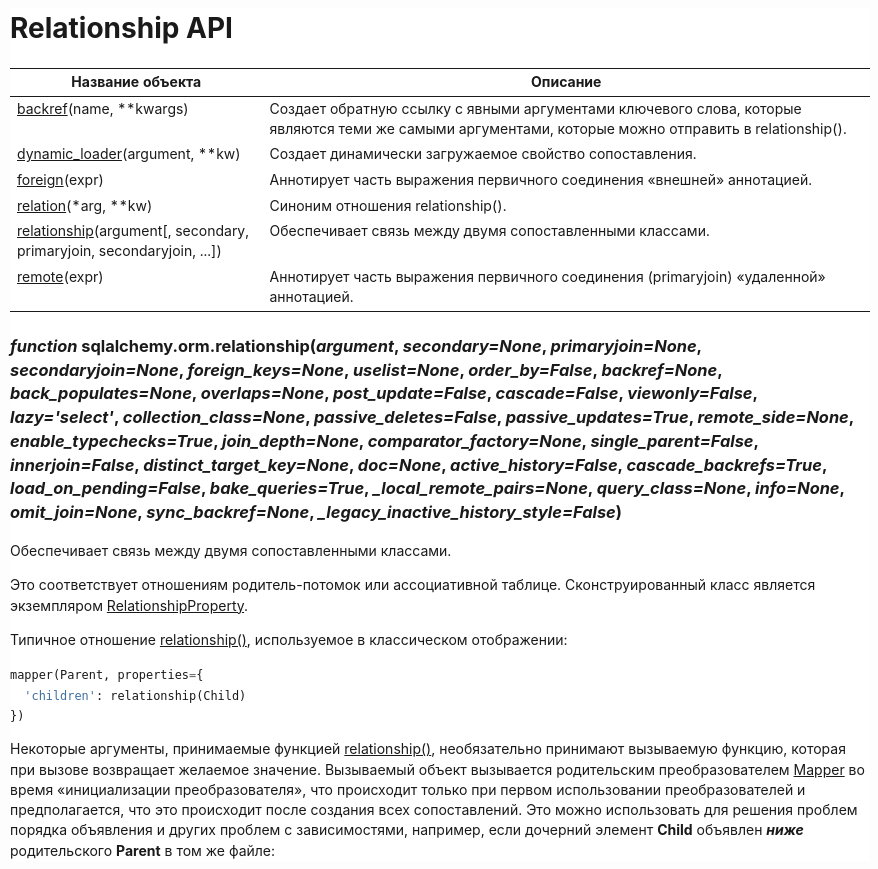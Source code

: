 # Relationship API

| Название объекта                                                                                                                                                  | Описание                                                                                                                                             |
| ----------------------------------------------------------------------------------------------------------------------------------------------------------------- | ---------------------------------------------------------------------------------------------------------------------------------------------------- |
| [backref](https://docs.sqlalchemy.org/en/14/orm/relationship\_api.html#sqlalchemy.orm.backref)(name, \*\*kwargs)                                                  | Создает обратную ссылку с явными аргументами ключевого слова, которые являются теми же самыми аргументами, которые можно отправить в relationship(). |
| [dynamic\_loader](https://docs.sqlalchemy.org/en/14/orm/relationship\_api.html#sqlalchemy.orm.dynamic\_loader)(argument, \*\*kw)                                  | Создает динамически загружаемое свойство сопоставления.                                                                                              |
| [foreign](https://docs.sqlalchemy.org/en/14/orm/relationship\_api.html#sqlalchemy.orm.foreign)(expr)                                                              | Аннотирует часть выражения первичного соединения «внешней» аннотацией.                                                                               |
| [relation](https://docs.sqlalchemy.org/en/14/orm/relationship\_api.html#sqlalchemy.orm.relation)(\*arg, \*\*kw)                                                   | Синоним отношения relationship().                                                                                                                    |
| [relationship](https://docs.sqlalchemy.org/en/14/orm/relationship\_api.html#sqlalchemy.orm.relationship)(argument\[, secondary, primaryjoin, secondaryjoin, ...]) | Обеспечивает связь между двумя сопоставленными классами.                                                                                             |
| [remote](https://docs.sqlalchemy.org/en/14/orm/relationship\_api.html#sqlalchemy.orm.remote)(expr)                                                                | Аннотирует часть выражения первичного соединения (primaryjoin) «удаленной» аннотацией.                                                               |

### _function_ sqlalchemy.orm.relationship(_argument_, _secondary=None_, _primaryjoin=None_, _secondaryjoin=None_, _foreign\_keys=None_, _uselist=None_, _order\_by=False_, _backref=None_, _back\_populates=None_, _overlaps=None_, _post\_update=False_, _cascade=False_, _viewonly=False_, _lazy='select'_, _collection\_class=None_, _passive\_deletes=False_, _passive\_updates=True_, _remote\_side=None_, _enable\_typechecks=True_, _join\_depth=None_, _comparator\_factory=None_, _single\_parent=False_, _innerjoin=False_, _distinct\_target\_key=None_, _doc=None_, _active\_history=False_, _cascade\_backrefs=True_, _load\_on\_pending=False_, _bake\_queries=True_, _\_local\_remote\_pairs=None_, _query\_class=None_, _info=None_, _omit\_join=None_, _sync\_backref=None_, _\_legacy\_inactive\_history\_style=False_)

Обеспечивает связь между двумя сопоставленными классами.

Это соответствует отношениям родитель-потомок или ассоциативной таблице. Сконструированный класс является экземпляром [RelationshipProperty](https://docs.sqlalchemy.org/en/14/orm/internals.html#sqlalchemy.orm.RelationshipProperty).

Типичное отношение [relationship()](relationship-api.md#function-sqlalchemy.orm.relationship-argument-secondary-none-primaryjoin-none-secondaryjoin-none-for), используемое в классическом отображении:

```python
mapper(Parent, properties={
  'children': relationship(Child)
})
```

Некоторые аргументы, принимаемые функцией [relationship()](relationship-api.md#function-sqlalchemy.orm.relationship-argument-secondary-none-primaryjoin-none-secondaryjoin-none-for), необязательно принимают вызываемую функцию, которая при вызове возвращает желаемое значение. Вызываемый объект вызывается родительским преобразователем [Mapper](../konfiguraciya-mapper/api-klassa-otobrazheniya-mapping-class/class-mapper.md#class-sqlalchemy.orm.mapper-class\_-local\_table-none-properties-none-primary\_key-none-non\_primary-fal) во время «инициализации преобразователя», что происходит только при первом использовании преобразователей и предполагается, что это происходит после создания всех сопоставлений. Это можно использовать для решения проблем порядка объявления и других проблем с зависимостями, например, если дочерний элемент **Child** объявлен _**ниже**_ родительского **Parent** в том же файле:

